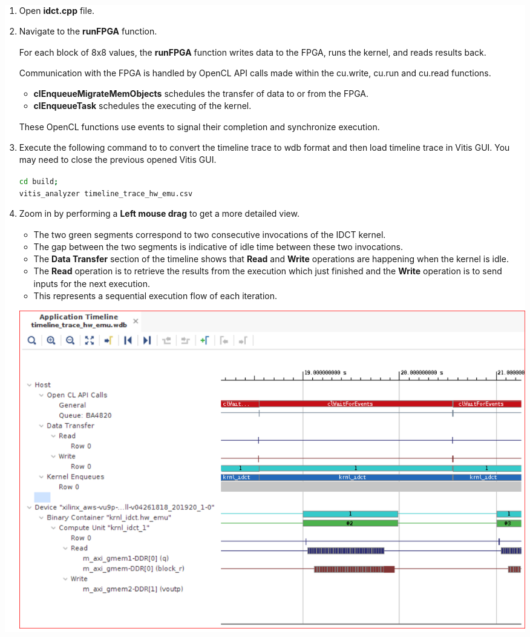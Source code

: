 1. Open **idct.cpp** file.  

1. Navigate to the **runFPGA** function.

	For each block of 8x8 values, the **runFPGA** function writes data to the FPGA, runs the kernel, and reads results back.

	Communication with the FPGA is handled by OpenCL API calls made within the cu.write, cu.run and cu.read functions.
	- **clEnqueueMigrateMemObjects** schedules the transfer of data to or from the FPGA.
	- **clEnqueueTask** schedules the executing of the kernel.

	These OpenCL functions use events to signal their completion and synchronize execution.


1. Execute the following command to to convert the timeline trace to wdb format and then load timeline trace in Vitis GUI. You may need to close the previous opened Vitis GUI.
   ```bash
   cd build;
   vitis_analyzer timeline_trace_hw_emu.csv 
   ```

1. Zoom in by performing a **Left mouse drag** to get a more detailed view.  

    - The two green segments correspond to two consecutive invocations of the IDCT kernel.
    - The gap between the two segments is indicative of idle time between these two invocations.
    - The **Data Transfer** section of the timeline shows that **Read** and **Write** operations are happening when the kernel is idle.
    - The **Read** operation is to retrieve the results from the execution which just finished and the **Write** operation is to send inputs for the next execution.
    - This represents a sequential execution flow of each iteration.  

    ![](../../images/module_01/lab_02_idct/ZoomApplicationTimeline.PNG)
